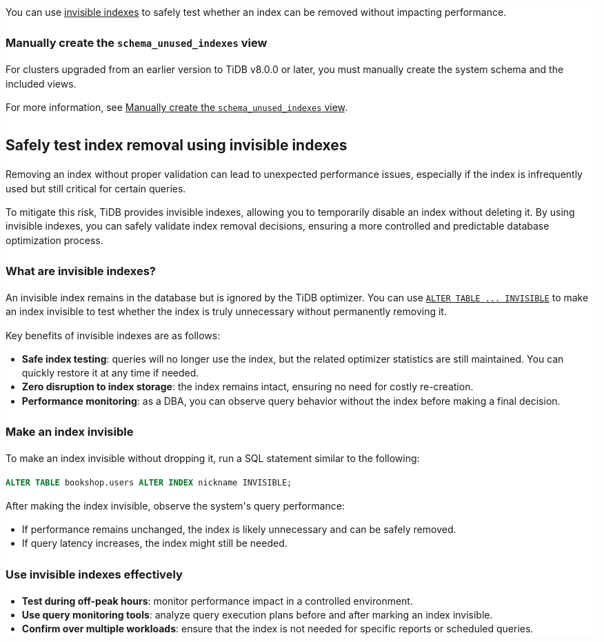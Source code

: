 You can use [invisible indexes](#safely-test-index-removal-using-invisible-indexes) to safely test whether an index can be removed without impacting performance.

### Manually create the `schema_unused_indexes` view

For clusters upgraded from an earlier version to TiDB v8.0.0 or later, you must manually create the system schema and the included views.

For more information, see [Manually create the `schema_unused_indexes` view](/sys-schema/sys-schema-unused-indexes.md#manually-create-the-schema_unused_indexes-view).

## Safely test index removal using invisible indexes

Removing an index without proper validation can lead to unexpected performance issues, especially if the index is infrequently used but still critical for certain queries.

To mitigate this risk, TiDB provides invisible indexes, allowing you to temporarily disable an index without deleting it. By using invisible indexes, you can safely validate index removal decisions, ensuring a more controlled and predictable database optimization process.

### What are invisible indexes?

An invisible index remains in the database but is ignored by the TiDB optimizer. You can use [`ALTER TABLE ... INVISIBLE`](/sql-statements/sql-statement-alter-table.md) to make an index invisible to test whether the index is truly unnecessary without permanently removing it.

Key benefits of invisible indexes are as follows:

- **Safe index testing**: queries will no longer use the index, but the related optimizer statistics are still maintained. You can quickly restore it at any time if needed.
- **Zero disruption to index storage**: the index remains intact, ensuring no need for costly re-creation.
- **Performance monitoring**: as a DBA, you can observe query behavior without the index before making a final decision.

### Make an index invisible

To make an index invisible without dropping it, run a SQL statement similar to the following:

```sql
ALTER TABLE bookshop.users ALTER INDEX nickname INVISIBLE;
```

After making the index invisible, observe the system's query performance:

- If performance remains unchanged, the index is likely unnecessary and can be safely removed.
- If query latency increases, the index might still be needed.

### Use invisible indexes effectively

- **Test during off-peak hours**: monitor performance impact in a controlled environment.
- **Use query monitoring tools**: analyze query execution plans before and after marking an index invisible.
- **Confirm over multiple workloads**: ensure that the index is not needed for specific reports or scheduled queries.
